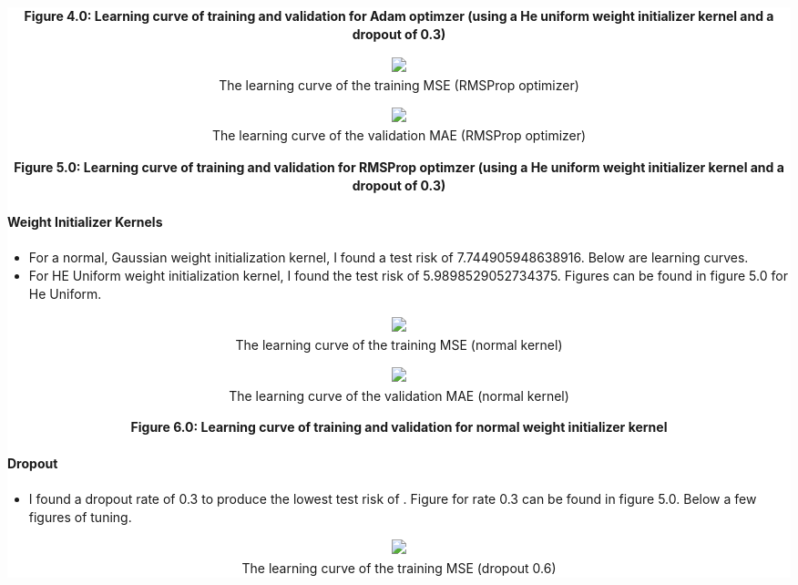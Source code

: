 <b><p align="center">Figure 4.0: Learning curve of training and validation for Adam optimzer (using a He uniform weight initializer kernel and a dropout of 0.3)<p></b>

<figure align="center" display= "inline-block"
    margin= "20px">
  <img vertical-align= "top" width= "40%" src="../../assets/img/466/nn/neural_network_train_rms_drop_0.3.jpg" hspace="10" />
  <figcaption text-align= "center">The learning curve of the training MSE (RMSProp optimizer)</figcaption>
  </figure>
  
  <figure align="center" display= "inline-block"
    margin= "20px">
  <img vertical-align= "top" width= "40%" src="../../assets/img/466/nn/neural_network_val_rms_0.3.jpg">
  <figcaption text-align= "center">The learning curve of the validation MAE (RMSProp optimizer)</figcaption>
</figure>

<b><p align="center">Figure 5.0: Learning curve of training and validation for RMSProp optimzer (using a He uniform weight initializer kernel and a dropout of 0.3) <p></b>

#### Weight Initializer Kernels

- For a normal, Gaussian weight initialization kernel, I found a test risk of 7.744905948638916. Below are learning curves.
- For HE Uniform weight initialization kernel, I found the test risk of 5.9898529052734375. Figures can be found in figure 5.0 for He Uniform.

<figure align="center" display= "inline-block"
    margin= "20px">
  <img vertical-align= "top" width= "40%" src="../../assets/img/466/nn/neural_network_train_adam_drop_0.3.jpg" hspace="10" />
  <figcaption text-align= "center">The learning curve of the training MSE (normal kernel)</figcaption>
  </figure>
  
  <figure align="center" display= "inline-block"
    margin= "20px">
  <img vertical-align= "top" width= "40%" src="../../assets/img/466/nn/neural_network_val_adam_drop_0.3.jpg">
  <figcaption text-align= "center">The learning curve of the validation MAE (normal kernel)</figcaption>
</figure>

<b><p align="center">Figure 6.0: Learning curve of training and validation for normal weight initializer kernel<p></b>

#### Dropout

- I found a dropout rate of 0.3 to produce the lowest test risk of . Figure for rate 0.3 can be found in figure 5.0. Below a few figures of tuning.

<figure align="center" display= "inline-block"
    margin= "20px">
  <img vertical-align= "top" width= "40%" src="../../assets/img/466/nn/neural_network_train_drop_0.6.jpg" hspace="10" />
  <figcaption text-align= "center">The learning curve of the training MSE (dropout 0.6)</figcaption>
  </figure>

